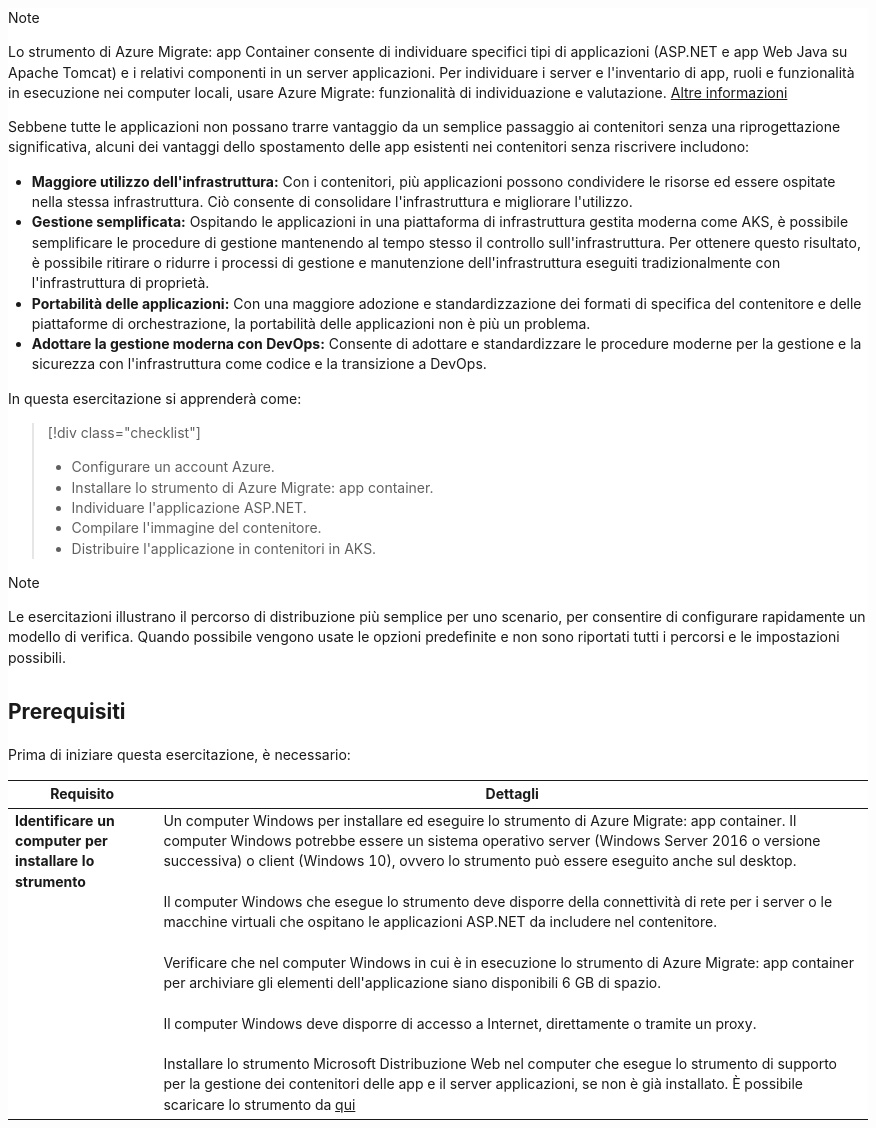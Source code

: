 > [!NOTE]
> Lo strumento di Azure Migrate: app Container consente di individuare specifici tipi di applicazioni (ASP.NET e app Web Java su Apache Tomcat) e i relativi componenti in un server applicazioni. Per individuare i server e l'inventario di app, ruoli e funzionalità in esecuzione nei computer locali, usare Azure Migrate: funzionalità di individuazione e valutazione. [Altre informazioni](./tutorial-discover-vmware.md)

Sebbene tutte le applicazioni non possano trarre vantaggio da un semplice passaggio ai contenitori senza una riprogettazione significativa, alcuni dei vantaggi dello spostamento delle app esistenti nei contenitori senza riscrivere includono:

- **Maggiore utilizzo dell'infrastruttura:** Con i contenitori, più applicazioni possono condividere le risorse ed essere ospitate nella stessa infrastruttura. Ciò consente di consolidare l'infrastruttura e migliorare l'utilizzo.
- **Gestione semplificata:** Ospitando le applicazioni in una piattaforma di infrastruttura gestita moderna come AKS, è possibile semplificare le procedure di gestione mantenendo al tempo stesso il controllo sull'infrastruttura. Per ottenere questo risultato, è possibile ritirare o ridurre i processi di gestione e manutenzione dell'infrastruttura eseguiti tradizionalmente con l'infrastruttura di proprietà.
- **Portabilità delle applicazioni:** Con una maggiore adozione e standardizzazione dei formati di specifica del contenitore e delle piattaforme di orchestrazione, la portabilità delle applicazioni non è più un problema.
- **Adottare la gestione moderna con DevOps:** Consente di adottare e standardizzare le procedure moderne per la gestione e la sicurezza con l'infrastruttura come codice e la transizione a DevOps.


In questa esercitazione si apprenderà come:

> [!div class="checklist"]
> * Configurare un account Azure.
> * Installare lo strumento di Azure Migrate: app container.
> * Individuare l'applicazione ASP.NET.
> * Compilare l'immagine del contenitore.
> * Distribuire l'applicazione in contenitori in AKS.

> [!NOTE]
> Le esercitazioni illustrano il percorso di distribuzione più semplice per uno scenario, per consentire di configurare rapidamente un modello di verifica. Quando possibile vengono usate le opzioni predefinite e non sono riportati tutti i percorsi e le impostazioni possibili.

## <a name="prerequisites"></a>Prerequisiti

Prima di iniziare questa esercitazione, è necessario:

**Requisito** | **Dettagli**
--- | ---
**Identificare un computer per installare lo strumento** | Un computer Windows per installare ed eseguire lo strumento di Azure Migrate: app container. Il computer Windows potrebbe essere un sistema operativo server (Windows Server 2016 o versione successiva) o client (Windows 10), ovvero lo strumento può essere eseguito anche sul desktop. <br/><br/> Il computer Windows che esegue lo strumento deve disporre della connettività di rete per i server o le macchine virtuali che ospitano le applicazioni ASP.NET da includere nel contenitore.<br/><br/> Verificare che nel computer Windows in cui è in esecuzione lo strumento di Azure Migrate: app container per archiviare gli elementi dell'applicazione siano disponibili 6 GB di spazio. <br/><br/> Il computer Windows deve disporre di accesso a Internet, direttamente o tramite un proxy. <br/> <br/>Installare lo strumento Microsoft Distribuzione Web nel computer che esegue lo strumento di supporto per la gestione dei contenitori delle app e il server applicazioni, se non è già installato. È possibile scaricare lo strumento da [qui](https://aka.ms/webdeploy3.6)
